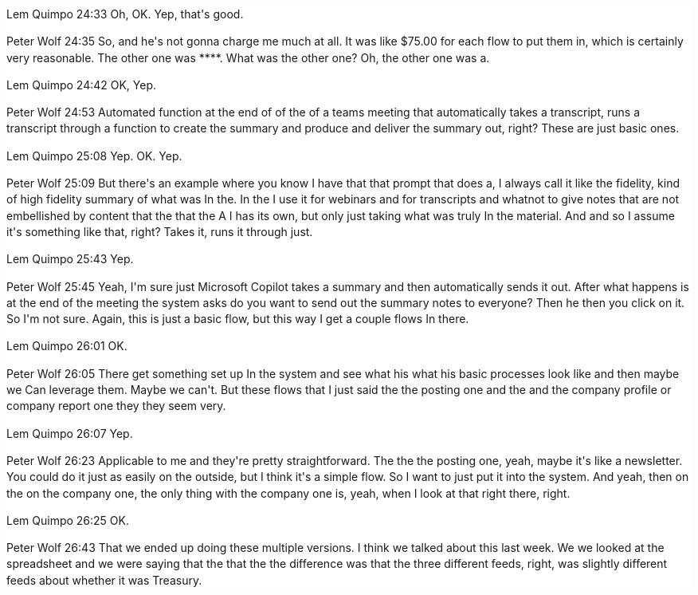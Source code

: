Lem Quimpo   24:33
Oh, OK. Yep, that's good.

Peter Wolf   24:35
So, and he's not gonna charge me much at all. It was like $75.00 for each flow to put them in, which is certainly very reasonable. The other one was ****. What was the other one? Oh, the other one was a.

Lem Quimpo   24:42
OK, Yep.

Peter Wolf   24:53
Automated function at the end of of the of a teams meeting that automatically takes a transcript, runs a transcript through a function to create the summary and produce and deliver the summary out, right? These are just basic ones.

Lem Quimpo   25:08
Yep. OK. Yep.

Peter Wolf   25:09
But there's an example where you know I have that that prompt that does a, I always call it like the fidelity, kind of high fidelity summary of what was In the.
In the I use it for webinars and for transcripts and whatnot to give notes that are not embellished by content that the that the A I has its own, but only just taking what was truly In the material. And and so I assume it's something like that, right? Takes it, runs it through just.

Lem Quimpo   25:43
Yep.

Peter Wolf   25:45
Yeah, I'm sure just Microsoft Copilot takes a summary and then automatically sends it out. After what happens is at the end of the meeting the system asks do you want to send out the summary notes to everyone? Then he then you click on it. So I'm not sure. Again, this is just a basic flow, but this way I get a couple flows In there.

Lem Quimpo   26:01
OK.

Peter Wolf   26:05
There get something set up In the system and see what his what his basic processes look like and then maybe we Can leverage them. Maybe we can't. But these flows that I just said the the posting one and the and the company profile or company report one they they seem very.

Lem Quimpo   26:07
Yep.

Peter Wolf   26:23
Applicable to me and they're pretty straightforward. The the the posting one, yeah, maybe it's like a newsletter. You could do it just as easily on the outside, but I think it's a simple flow. So I want to just put it into the system. And yeah, then on the on the company one, the only thing with the company one is, yeah, when I look at that right there, right.

Lem Quimpo   26:25
OK.

Peter Wolf   26:43
That we ended up doing these multiple versions. I think we talked about this last week. We we looked at the spreadsheet and we were saying that the that the the difference was that the three different feeds, right, was slightly different feeds about whether it was Treasury.
